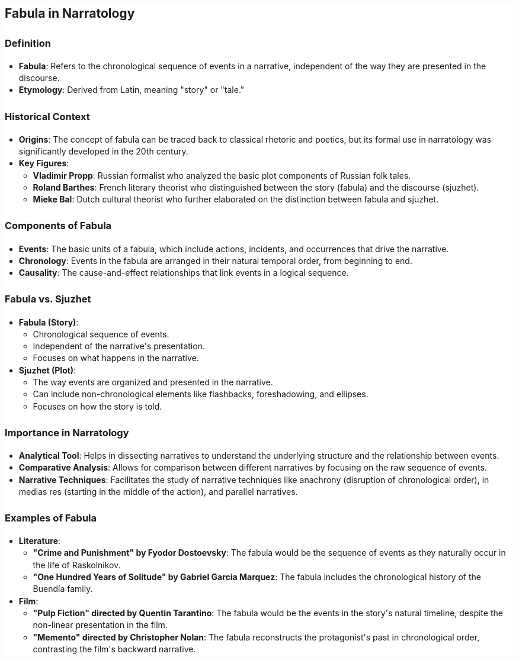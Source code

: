 ## Fabula in Narratology

### Definition
- **Fabula**: Refers to the chronological sequence of events in a narrative, independent of the way they are presented in the discourse.
- **Etymology**: Derived from Latin, meaning "story" or "tale."

### Historical Context
- **Origins**: The concept of fabula can be traced back to classical rhetoric and poetics, but its formal use in narratology was significantly developed in the 20th century.
- **Key Figures**: 
  - **Vladimir Propp**: Russian formalist who analyzed the basic plot components of Russian folk tales.
  - **Roland Barthes**: French literary theorist who distinguished between the story (fabula) and the discourse (sjuzhet).
  - **Mieke Bal**: Dutch cultural theorist who further elaborated on the distinction between fabula and sjuzhet.

### Components of Fabula
- **Events**: The basic units of a fabula, which include actions, incidents, and occurrences that drive the narrative.
- **Chronology**: Events in the fabula are arranged in their natural temporal order, from beginning to end.
- **Causality**: The cause-and-effect relationships that link events in a logical sequence.

### Fabula vs. Sjuzhet
- **Fabula (Story)**:
  - Chronological sequence of events.
  - Independent of the narrative's presentation.
  - Focuses on what happens in the narrative.
- **Sjuzhet (Plot)**:
  - The way events are organized and presented in the narrative.
  - Can include non-chronological elements like flashbacks, foreshadowing, and ellipses.
  - Focuses on how the story is told.

### Importance in Narratology
- **Analytical Tool**: Helps in dissecting narratives to understand the underlying structure and the relationship between events.
- **Comparative Analysis**: Allows for comparison between different narratives by focusing on the raw sequence of events.
- **Narrative Techniques**: Facilitates the study of narrative techniques like anachrony (disruption of chronological order), in medias res (starting in the middle of the action), and parallel narratives.

### Examples of Fabula
- **Literature**:
  - **"Crime and Punishment" by Fyodor Dostoevsky**: The fabula would be the sequence of events as they naturally occur in the life of Raskolnikov.
  - **"One Hundred Years of Solitude" by Gabriel Garcia Marquez**: The fabula includes the chronological history of the Buendía family.
- **Film**:
  - **"Pulp Fiction" directed by Quentin Tarantino**: The fabula would be the events in the story's natural timeline, despite the non-linear presentation in the film.
  - **"Memento" directed by Christopher Nolan**: The fabula reconstructs the protagonist's past in chronological order, contrasting the film's backward narrative.
